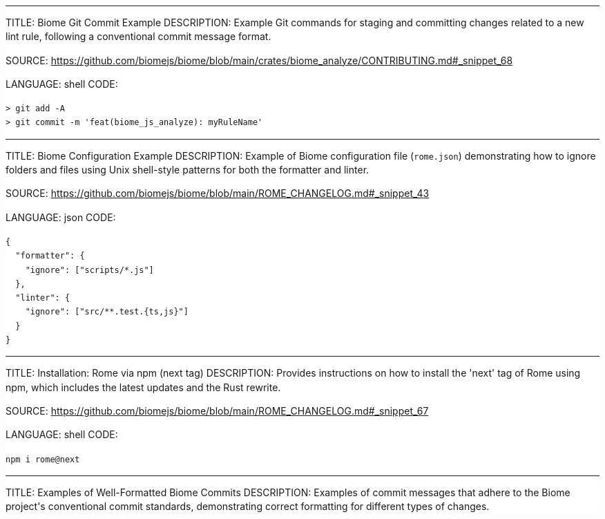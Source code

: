 ----------------------------------------

TITLE: Biome Git Commit Example
DESCRIPTION: Example Git commands for staging and committing changes related to a new lint rule, following a conventional commit message format.

SOURCE: <https://github.com/biomejs/biome/blob/main/crates/biome_analyze/CONTRIBUTING.md#_snippet_68>

LANGUAGE: shell
CODE:

```
> git add -A
> git commit -m 'feat(biome_js_analyze): myRuleName'
```

----------------------------------------

TITLE: Biome Configuration Example
DESCRIPTION: Example of Biome configuration file (`rome.json`) demonstrating how to ignore folders and files using Unix shell-style patterns for both the formatter and linter.

SOURCE: <https://github.com/biomejs/biome/blob/main/ROME_CHANGELOG.md#_snippet_43>

LANGUAGE: json
CODE:

```
{
  "formatter": {
    "ignore": ["scripts/*.js"]
  },
  "linter": {
    "ignore": ["src/**.test.{ts,js}"]
  }
}
```

----------------------------------------

TITLE: Installation: Rome via npm (next tag)
DESCRIPTION: Provides instructions on how to install the 'next' tag of Rome using npm, which includes the latest updates and the Rust rewrite.

SOURCE: <https://github.com/biomejs/biome/blob/main/ROME_CHANGELOG.md#_snippet_67>

LANGUAGE: shell
CODE:

```
npm i rome@next
```

----------------------------------------

TITLE: Examples of Well-Formatted Biome Commits
DESCRIPTION: Examples of commit messages that adhere to the Biome project's conventional commit standards, demonstrating correct formatting for different types of changes.

